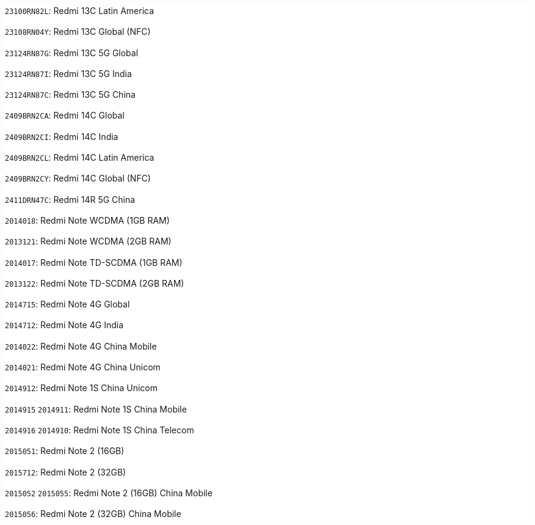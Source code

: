 

`23100RN82L`: Redmi 13C Latin America



`23108RN04Y`: Redmi 13C Global (NFC)



`23124RN87G`: Redmi 13C 5G Global



`23124RN87I`: Redmi 13C 5G India

`23124RN87C`: Redmi 13C 5G China 



`2409BRN2CA`: Redmi 14C Global

`2409BRN2CI`: Redmi 14C India

`2409BRN2CL`: Redmi 14C Latin America



`2409BRN2CY`: Redmi 14C Global (NFC)



`2411DRN47C`: Redmi 14R 5G China



`2014018`: Redmi Note WCDMA (1GB RAM)

`2013121`: Redmi Note WCDMA (2GB RAM)



`2014017`: Redmi Note TD-SCDMA (1GB RAM)

`2013122`: Redmi Note TD-SCDMA (2GB RAM)



`2014715`: Redmi Note 4G Global

`2014712`: Redmi Note 4G India

`2014022`: Redmi Note 4G China Mobile

`2014021`: Redmi Note 4G China Unicom



`2014912`: Redmi Note 1S China Unicom 

`2014915` `2014911`: Redmi Note 1S China Mobile

`2014916` `2014910`: Redmi Note 1S China Telecom



`2015051`: Redmi Note 2 (16GB)

`2015712`: Redmi Note 2 (32GB)

`2015052` `2015055`: Redmi Note 2 (16GB) China Mobile

`2015056`: Redmi Note 2 (32GB) China Mobile
